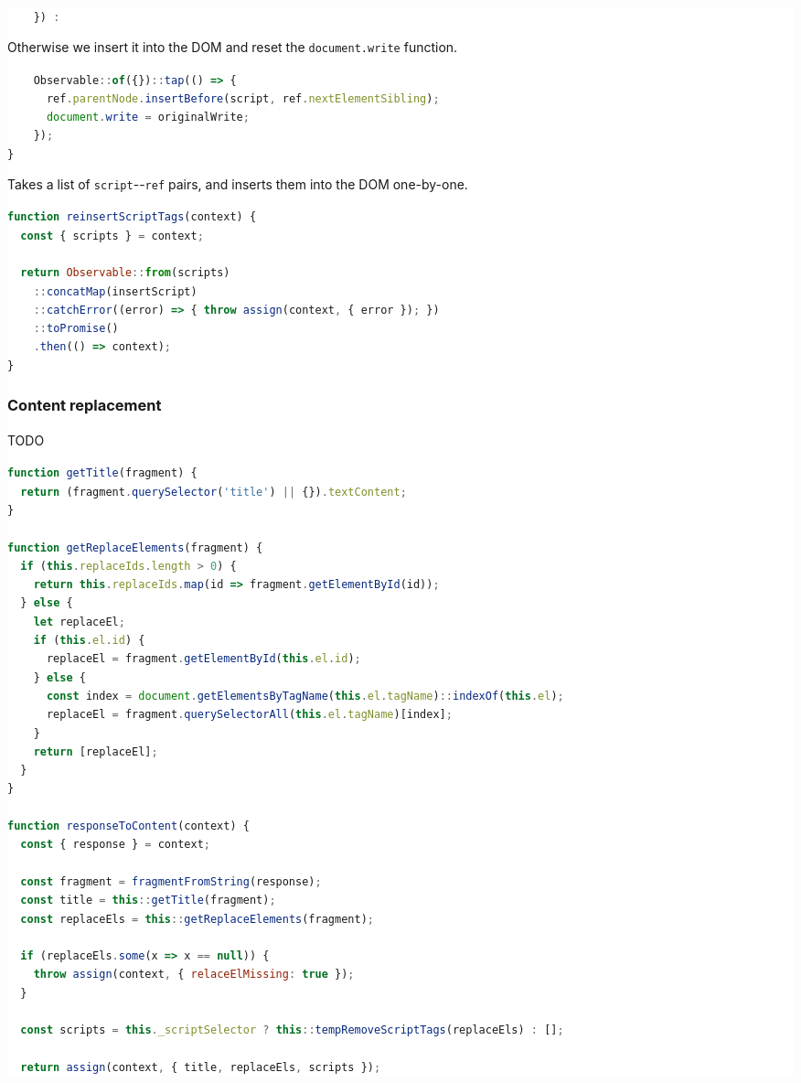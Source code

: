 ```js
    }) :
```

Otherwise we insert it into the DOM and reset the `document.write` function.


```js
    Observable::of({})::tap(() => {
      ref.parentNode.insertBefore(script, ref.nextElementSibling);
      document.write = originalWrite;
    });
}
```

Takes a list of `script`--`ref` pairs, and inserts them into the DOM one-by-one.


```js
function reinsertScriptTags(context) {
  const { scripts } = context;

  return Observable::from(scripts)
    ::concatMap(insertScript)
    ::catchError((error) => { throw assign(context, { error }); })
    ::toPromise()
    .then(() => context);
}
```

### Content replacement
TODO


```js
function getTitle(fragment) {
  return (fragment.querySelector('title') || {}).textContent;
}

function getReplaceElements(fragment) {
  if (this.replaceIds.length > 0) {
    return this.replaceIds.map(id => fragment.getElementById(id));
  } else {
    let replaceEl;
    if (this.el.id) {
      replaceEl = fragment.getElementById(this.el.id);
    } else {
      const index = document.getElementsByTagName(this.el.tagName)::indexOf(this.el);
      replaceEl = fragment.querySelectorAll(this.el.tagName)[index];
    }
    return [replaceEl];
  }
}

function responseToContent(context) {
  const { response } = context;

  const fragment = fragmentFromString(response);
  const title = this::getTitle(fragment);
  const replaceEls = this::getReplaceElements(fragment);

  if (replaceEls.some(x => x == null)) {
    throw assign(context, { relaceElMissing: true });
  }

  const scripts = this._scriptSelector ? this::tempRemoveScriptTags(replaceEls) : [];

  return assign(context, { title, replaceEls, scripts });
```

[rxjs]: https://github.com/ReactiveX/rxjs
[esmixins]: http://justinfagnani.com/2015/12/21/real-mixins-with-javascript-classes/
[modernizr]: https://modernizr.com/